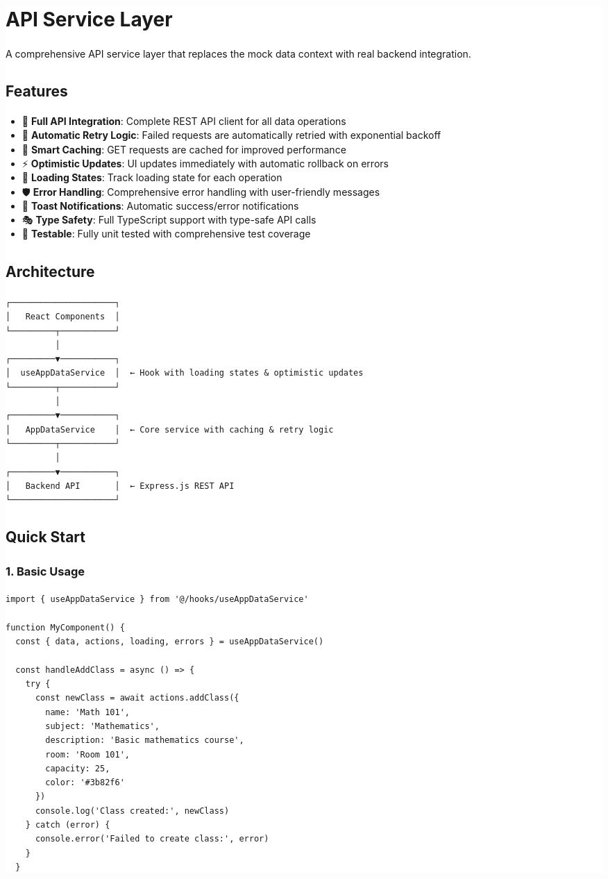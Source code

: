 # API Service Layer

A comprehensive API service layer that replaces the mock data context with real backend integration.

## Features

- 🚀 **Full API Integration**: Complete REST API client for all data operations
- 🔄 **Automatic Retry Logic**: Failed requests are automatically retried with exponential backoff
- 💾 **Smart Caching**: GET requests are cached for improved performance
- ⚡ **Optimistic Updates**: UI updates immediately with automatic rollback on errors
- 🎯 **Loading States**: Track loading state for each operation
- 🛡️ **Error Handling**: Comprehensive error handling with user-friendly messages
- 🔔 **Toast Notifications**: Automatic success/error notifications
- 🎭 **Type Safety**: Full TypeScript support with type-safe API calls
- 🧪 **Testable**: Fully unit tested with comprehensive test coverage

## Architecture

```
┌─────────────────────┐
│   React Components  │
└─────────┬───────────┘
          │
┌─────────▼───────────┐
│  useAppDataService  │  ← Hook with loading states & optimistic updates
└─────────┬───────────┘
          │
┌─────────▼───────────┐
│   AppDataService    │  ← Core service with caching & retry logic
└─────────┬───────────┘
          │
┌─────────▼───────────┐
│   Backend API       │  ← Express.js REST API
└─────────────────────┘
```

## Quick Start

### 1. Basic Usage

```tsx
import { useAppDataService } from '@/hooks/useAppDataService'

function MyComponent() {
  const { data, actions, loading, errors } = useAppDataService()
  
  const handleAddClass = async () => {
    try {
      const newClass = await actions.addClass({
        name: 'Math 101',
        subject: 'Mathematics',
        description: 'Basic mathematics course',
        room: 'Room 101',
        capacity: 25,
        color: '#3b82f6'
      })
      console.log('Class created:', newClass)
    } catch (error) {
      console.error('Failed to create class:', error)
    }
  }
```